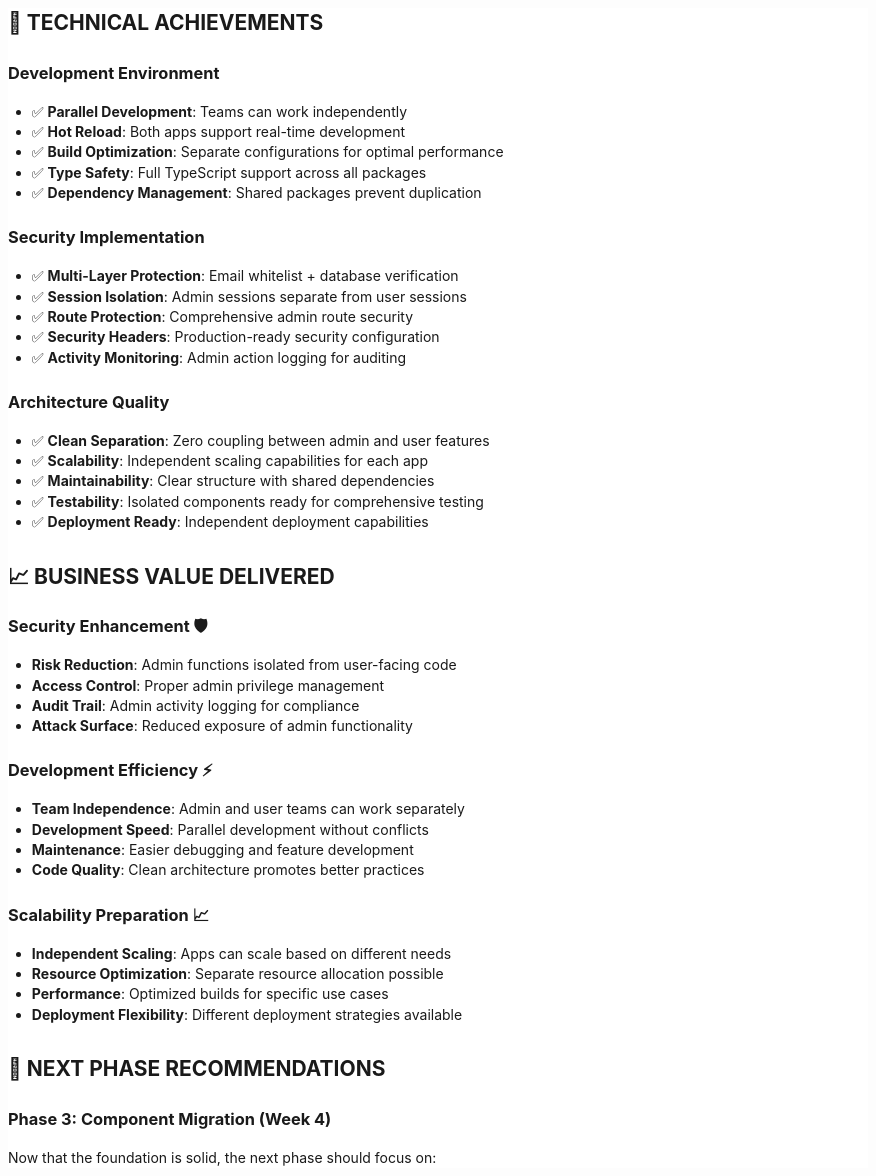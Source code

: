 ## 🔧 **TECHNICAL ACHIEVEMENTS**

### **Development Environment**
- ✅ **Parallel Development**: Teams can work independently
- ✅ **Hot Reload**: Both apps support real-time development  
- ✅ **Build Optimization**: Separate configurations for optimal performance
- ✅ **Type Safety**: Full TypeScript support across all packages
- ✅ **Dependency Management**: Shared packages prevent duplication

### **Security Implementation**
- ✅ **Multi-Layer Protection**: Email whitelist + database verification
- ✅ **Session Isolation**: Admin sessions separate from user sessions
- ✅ **Route Protection**: Comprehensive admin route security
- ✅ **Security Headers**: Production-ready security configuration
- ✅ **Activity Monitoring**: Admin action logging for auditing

### **Architecture Quality**
- ✅ **Clean Separation**: Zero coupling between admin and user features
- ✅ **Scalability**: Independent scaling capabilities for each app
- ✅ **Maintainability**: Clear structure with shared dependencies
- ✅ **Testability**: Isolated components ready for comprehensive testing
- ✅ **Deployment Ready**: Independent deployment capabilities

## 📈 **BUSINESS VALUE DELIVERED**

### **Security Enhancement** 🛡️
- **Risk Reduction**: Admin functions isolated from user-facing code
- **Access Control**: Proper admin privilege management
- **Audit Trail**: Admin activity logging for compliance
- **Attack Surface**: Reduced exposure of admin functionality

### **Development Efficiency** ⚡
- **Team Independence**: Admin and user teams can work separately
- **Development Speed**: Parallel development without conflicts  
- **Maintenance**: Easier debugging and feature development
- **Code Quality**: Clean architecture promotes better practices

### **Scalability Preparation** 📈
- **Independent Scaling**: Apps can scale based on different needs
- **Resource Optimization**: Separate resource allocation possible
- **Performance**: Optimized builds for specific use cases
- **Deployment Flexibility**: Different deployment strategies available

## 🎯 **NEXT PHASE RECOMMENDATIONS**

### **Phase 3: Component Migration** (Week 4)
Now that the foundation is solid, the next phase should focus on:
